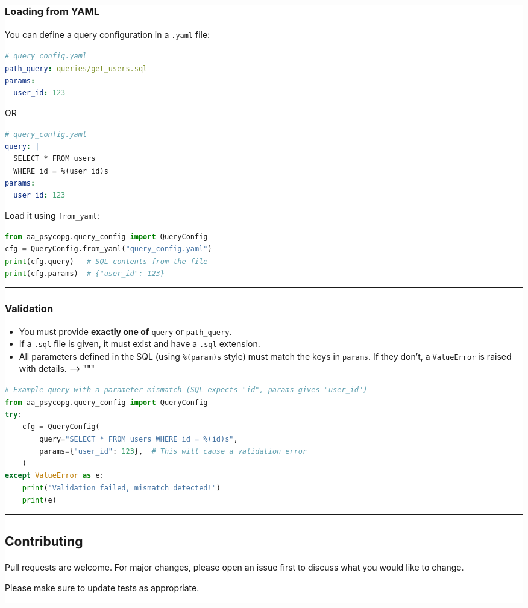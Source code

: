 
### Loading from YAML

You can define a query configuration in a `.yaml` file:

```yaml
# query_config.yaml
path_query: queries/get_users.sql
params:
  user_id: 123
```

OR

```yaml
# query_config.yaml
query: |
  SELECT * FROM users 
  WHERE id = %(user_id)s
params:
  user_id: 123
```

Load it using `from_yaml`:

```python
from aa_psycopg.query_config import QueryConfig
cfg = QueryConfig.from_yaml("query_config.yaml")
print(cfg.query)   # SQL contents from the file
print(cfg.params)  # {"user_id": 123}
```

---

### Validation

- You must provide **exactly one of** `query` or `path_query`.
- If a `.sql` file is given, it must exist and have a `.sql` extension.
- All parameters defined in the SQL (using `%(param)s` style) must match the keys in `params`.
  If they don’t, a `ValueError` is raised with details. -->
"""

```python
# Example query with a parameter mismatch (SQL expects "id", params gives "user_id")
from aa_psycopg.query_config import QueryConfig
try:
    cfg = QueryConfig(
        query="SELECT * FROM users WHERE id = %(id)s",
        params={"user_id": 123},  # This will cause a validation error
    )
except ValueError as e:
    print("Validation failed, mismatch detected!")
    print(e)
```

---

## Contributing

Pull requests are welcome. For major changes, please open an issue first to discuss what you would
like to change.

Please make sure to update tests as appropriate.

---
